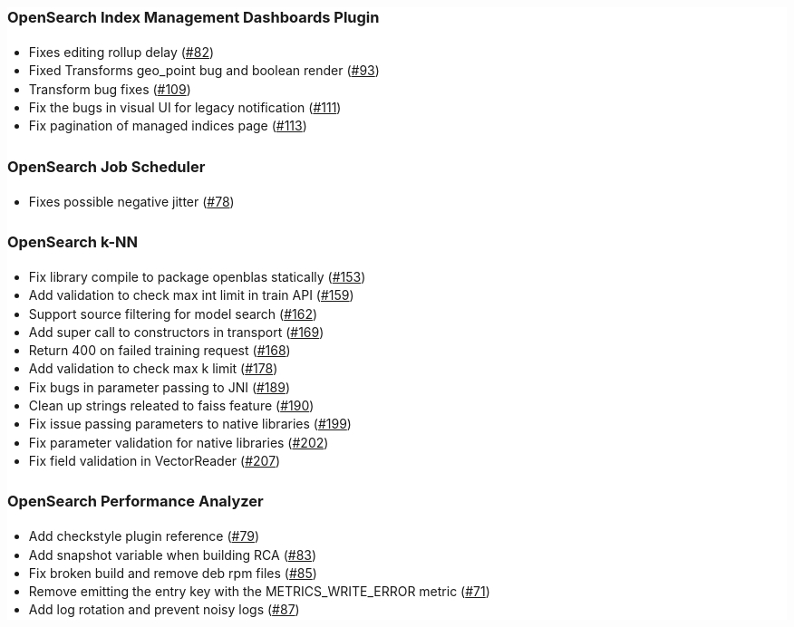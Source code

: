 
### OpenSearch Index Management Dashboards Plugin
* Fixes editing rollup delay ([#82](https://github.com/opensearch-project/index-management-dashboards-plugin/pull/82))
* Fixed Transforms geo_point bug and boolean render ([#93](https://github.com/opensearch-project/index-management-dashboards-plugin/pull/93))
* Transform bug fixes ([#109](https://github.com/opensearch-project/index-management-dashboards-plugin/pull/109))
* Fix the bugs in visual UI for legacy notification ([#111](https://github.com/opensearch-project/index-management-dashboards-plugin/pull/111))
* Fix pagination of managed indices page ([#113](https://github.com/opensearch-project/index-management-dashboards-plugin/pull/113))


### OpenSearch Job Scheduler
* Fixes possible negative jitter ([#78](https://github.com/opensearch-project/job-scheduler/pull/78))


### OpenSearch k-NN
* Fix library compile to package openblas statically ([#153](https://github.com/opensearch-project/k-NN/pull/153))
* Add validation to check max int limit in train API ([#159](https://github.com/opensearch-project/k-NN/pull/159))
* Support source filtering for model search ([#162](https://github.com/opensearch-project/k-NN/pull/162))
* Add super call to constructors in transport ([#169](https://github.com/opensearch-project/k-NN/pull/169))
* Return 400 on failed training request ([#168](https://github.com/opensearch-project/k-NN/pull/168))
* Add validation to check max k limit ([#178](https://github.com/opensearch-project/k-NN/pull/178))
* Fix bugs in parameter passing to JNI ([#189](https://github.com/opensearch-project/k-NN/pull/189))
* Clean up strings releated to faiss feature ([#190](https://github.com/opensearch-project/k-NN/pull/190))
* Fix issue passing parameters to native libraries ([#199](https://github.com/opensearch-project/k-NN/pull/199))
* Fix parameter validation for native libraries ([#202](https://github.com/opensearch-project/k-NN/pull/202))
* Fix field validation in VectorReader ([#207](https://github.com/opensearch-project/k-NN/pull/207))


### OpenSearch Performance Analyzer
* Add checkstyle plugin reference ([#79](https://github.com/opensearch-project/performance-analyzer/pull/79))
* Add snapshot variable when building RCA ([#83](https://github.com/opensearch-project/performance-analyzer/pull/83))
* Fix broken build and remove deb rpm files ([#85](https://github.com/opensearch-project/performance-analyzer/pull/85))
* Remove emitting the entry key with the METRICS_WRITE_ERROR metric ([#71](https://github.com/opensearch-project/performance-analyzer-rca/pull/71))
* Add log rotation and prevent noisy logs ([#87](https://github.com/opensearch-project/performance-analyzer-rca/pull/87))
